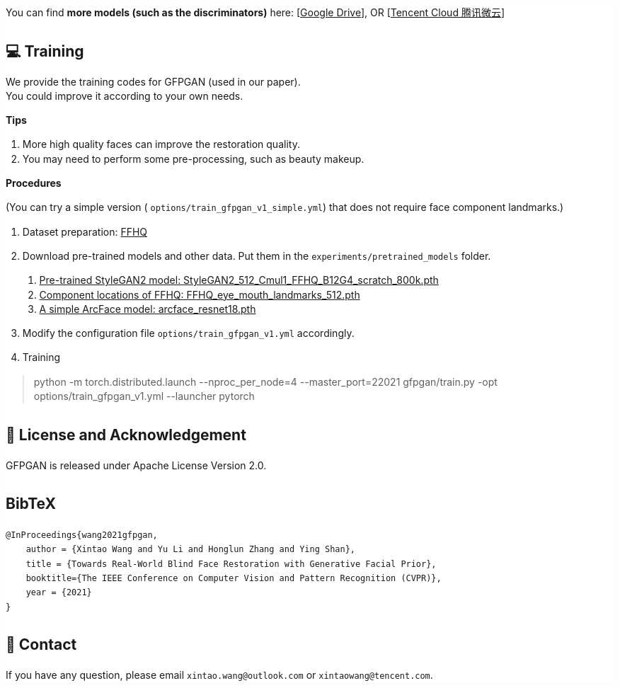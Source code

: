 You can find **more models (such as the discriminators)** here: [[Google Drive](https://drive.google.com/drive/folders/17rLiFzcUMoQuhLnptDsKolegHWwJOnHu?usp=sharing)], OR [[Tencent Cloud 腾讯微云](https://share.weiyun.com/ShYoCCoc)]

## :computer: Training

We provide the training codes for GFPGAN (used in our paper). <br>
You could improve it according to your own needs.

**Tips**

1. More high quality faces can improve the restoration quality.
2. You may need to perform some pre-processing, such as beauty makeup.

**Procedures**

(You can try a simple version ( `options/train_gfpgan_v1_simple.yml`) that does not require face component landmarks.)

1. Dataset preparation: [FFHQ](https://github.com/NVlabs/ffhq-dataset)

1. Download pre-trained models and other data. Put them in the `experiments/pretrained_models` folder.
    1. [Pre-trained StyleGAN2 model: StyleGAN2_512_Cmul1_FFHQ_B12G4_scratch_800k.pth](https://github.com/TencentARC/GFPGAN/releases/download/v0.1.0/StyleGAN2_512_Cmul1_FFHQ_B12G4_scratch_800k.pth)
    1. [Component locations of FFHQ: FFHQ_eye_mouth_landmarks_512.pth](https://github.com/TencentARC/GFPGAN/releases/download/v0.1.0/FFHQ_eye_mouth_landmarks_512.pth)
    1. [A simple ArcFace model: arcface_resnet18.pth](https://github.com/TencentARC/GFPGAN/releases/download/v0.1.0/arcface_resnet18.pth)

1. Modify the configuration file `options/train_gfpgan_v1.yml` accordingly.

1. Training

> python -m torch.distributed.launch --nproc_per_node=4 --master_port=22021 gfpgan/train.py -opt options/train_gfpgan_v1.yml --launcher pytorch

## :scroll: License and Acknowledgement

GFPGAN is released under Apache License Version 2.0.

## BibTeX

    @InProceedings{wang2021gfpgan,
        author = {Xintao Wang and Yu Li and Honglun Zhang and Ying Shan},
        title = {Towards Real-World Blind Face Restoration with Generative Facial Prior},
        booktitle={The IEEE Conference on Computer Vision and Pattern Recognition (CVPR)},
        year = {2021}
    }

## :e-mail: Contact

If you have any question, please email `xintao.wang@outlook.com` or `xintaowang@tencent.com`.
